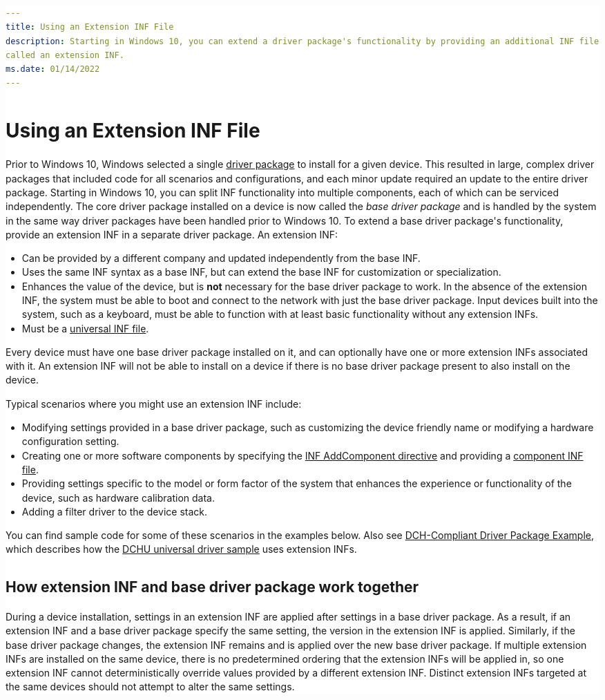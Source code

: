 ```yaml
---
title: Using an Extension INF File
description: Starting in Windows 10, you can extend a driver package's functionality by providing an additional INF file called an extension INF.
ms.date: 01/14/2022
---
```


# Using an Extension INF File

Prior to Windows 10, Windows selected a single [driver package](driver-packages.md) to install for a given device.  This resulted in large, complex driver packages that included code for all scenarios and configurations, and each minor update required an update to the entire driver package.  Starting in Windows 10, you can split INF functionality into multiple components, each of which can be serviced independently.  The core driver package installed on a device is now called the *base driver package* and is handled by the system in the same way driver packages have been handled prior to Windows 10. To extend a base driver package's functionality, provide an extension INF in a separate driver package.  An extension INF:

* Can be provided by a different company and updated independently from the base INF.
* Uses the same INF syntax as a base INF, but can extend the base INF for customization or specialization.
* Enhances the value of the device, but is **not** necessary for the base driver package to work. In the absence of the extension INF, the system must be able to boot and connect to the network with just the base driver package. Input devices built into the system, such as a keyboard, must be able to function with at least basic functionality without any extension INFs.
* Must be a [universal INF file](../install/using-a-universal-inf-file.md).

Every device must have one base driver package installed on it, and can optionally have one or more extension INFs associated with it. An extension INF will not be able to install on a device if there is no base driver package present to also install on the device.

Typical scenarios where you might use an extension INF include:

* Modifying settings provided in a base driver package, such as customizing the device friendly name or modifying a hardware configuration setting.
* Creating one or more software components by specifying the [INF AddComponent directive](inf-addcomponent-directive.md) and providing a [component INF file](using-a-component-inf-file.md).
* Providing settings specific to the model or form factor of the system that enhances the experience or functionality of the device, such as hardware calibration data.
* Adding a filter driver to the device stack.

You can find sample code for some of these scenarios in the examples below.  Also see [DCH-Compliant Driver Package Example](../develop/dch-example.md), which describes how the [DCHU universal driver sample](https://github.com/Microsoft/Windows-driver-samples/tree/master/general/DCHU) uses extension INFs.

## How extension INF and base driver package work together

During a device installation, settings in an extension INF are applied after settings in a base driver package. As a result, if an extension INF and a base driver package specify the same setting, the version in the extension INF is applied. Similarly, if the base driver package changes, the extension INF remains and is applied over the new base driver package.  If multiple extension INFs are installed on the same device, there is no predetermined ordering that the extension INFs will be applied in, so one extension INF cannot deterministically override values provided by a different extension INF.  Distinct extension INFs targeted at the same devices should not attempt to alter the same settings.
